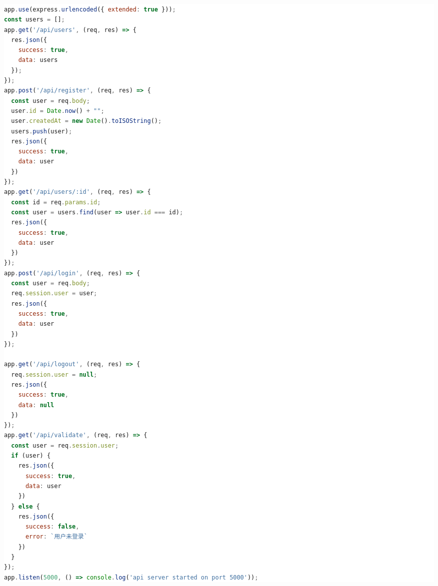 ```js
app.use(express.urlencoded({ extended: true }));
const users = [];
app.get('/api/users', (req, res) => {
  res.json({
    success: true,
    data: users
  });
});
app.post('/api/register', (req, res) => {
  const user = req.body;
  user.id = Date.now() + "";
  user.createdAt = new Date().toISOString();
  users.push(user);
  res.json({
    success: true,
    data: user
  })
});
app.get('/api/users/:id', (req, res) => {
  const id = req.params.id;
  const user = users.find(user => user.id === id);
  res.json({
    success: true,
    data: user
  })
});
app.post('/api/login', (req, res) => {
  const user = req.body;
  req.session.user = user;
  res.json({
    success: true,
    data: user
  })
});

app.get('/api/logout', (req, res) => {
  req.session.user = null;
  res.json({
    success: true,
    data: null
  })
});
app.get('/api/validate', (req, res) => {
  const user = req.session.user;
  if (user) {
    res.json({
      success: true,
      data: user
    })
  } else {
    res.json({
      success: false,
      error: `用户未登录`
    })
  }
});
app.listen(5000, () => console.log('api server started on port 5000'));
```
